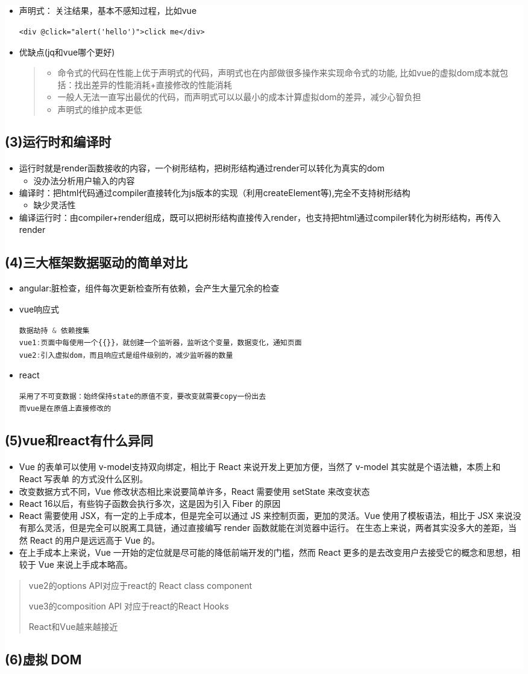 + 声明式： 关注结果，基本不感知过程，比如vue

  ```vue
  <div @click="alert('hello')">click me</div>
  ```

+ 优缺点(jq和vue哪个更好)

  >+ 命令式的代码在性能上优于声明式的代码，声明式也在内部做很多操作来实现命令式的功能, 比如vue的虚拟dom成本就包括：找出差异的性能消耗+直接修改的性能消耗
  >+ 一般人无法一直写出最优的代码，而声明式可以以最小的成本计算虚拟dom的差异，减少心智负担
  >+ 声明式的维护成本更低

## (3)运行时和编译时

+ 运行时就是render函数接收的内容，一个树形结构，把树形结构通过render可以转化为真实的dom
  + 没办法分析用户输入的内容
+ 编译时：把html代码通过compiler直接转化为js版本的实现（利用createElement等),完全不支持树形结构
  + 缺少灵活性
+ 编译运行时：由compiler+render组成，既可以把树形结构直接传入render，也支持把html通过compiler转化为树形结构，再传入render

## (4)三大框架数据驱动的简单对比

+ angular:脏检查，组件每次更新检查所有依赖，会产生大量冗余的检查

+ vue响应式

  ```js
  数据劫持 & 依赖搜集
  vue1:页面中每使用一个{{}}，就创建一个监听器，监听这个变量，数据变化，通知页面
  vue2:引入虚拟dom，而且响应式是组件级别的，减少监听器的数量
  ```

+ react

  ```
  采用了不可变数据：始终保持state的原值不变，要改变就需要copy一份出去
  而vue是在原值上直接修改的
  ```

## (5)vue和react有什么异同

+ Vue 的表单可以使用 v-model支持双向绑定，相比于 React 来说开发上更加方便，当然了 v-model 其实就是个语法糖，本质上和 React 写表单 的方式没什么区别。
+ 改变数据方式不同，Vue 修改状态相比来说要简单许多，React 需要使用 setState 来改变状态
+ React 16以后，有些钩子函数会执行多次，这是因为引入 Fiber 的原因
+  React 需要使用 JSX，有一定的上手成本，但是完全可以通过 JS 来控制页面，更加的灵活。Vue 使用了模板语法，相比于 JSX 来说没有那么灵活，但是完全可以脱离工具链，通过直接编写 render 函数就能在浏览器中运行。 在生态上来说，两者其实没多大的差距，当然 React 的用户是远远高于 Vue 的。
+ 在上手成本上来说，Vue 一开始的定位就是尽可能的降低前端开发的门槛，然而 React 更多的是去改变用户去接受它的概念和思想，相较于 Vue 来说上手成本略高。

>vue2的options API对应于react的 React class component
>
>vue3的composition API 对应于react的React Hooks
>
>React和Vue越来越接近

## (6)虚拟 DOM 
